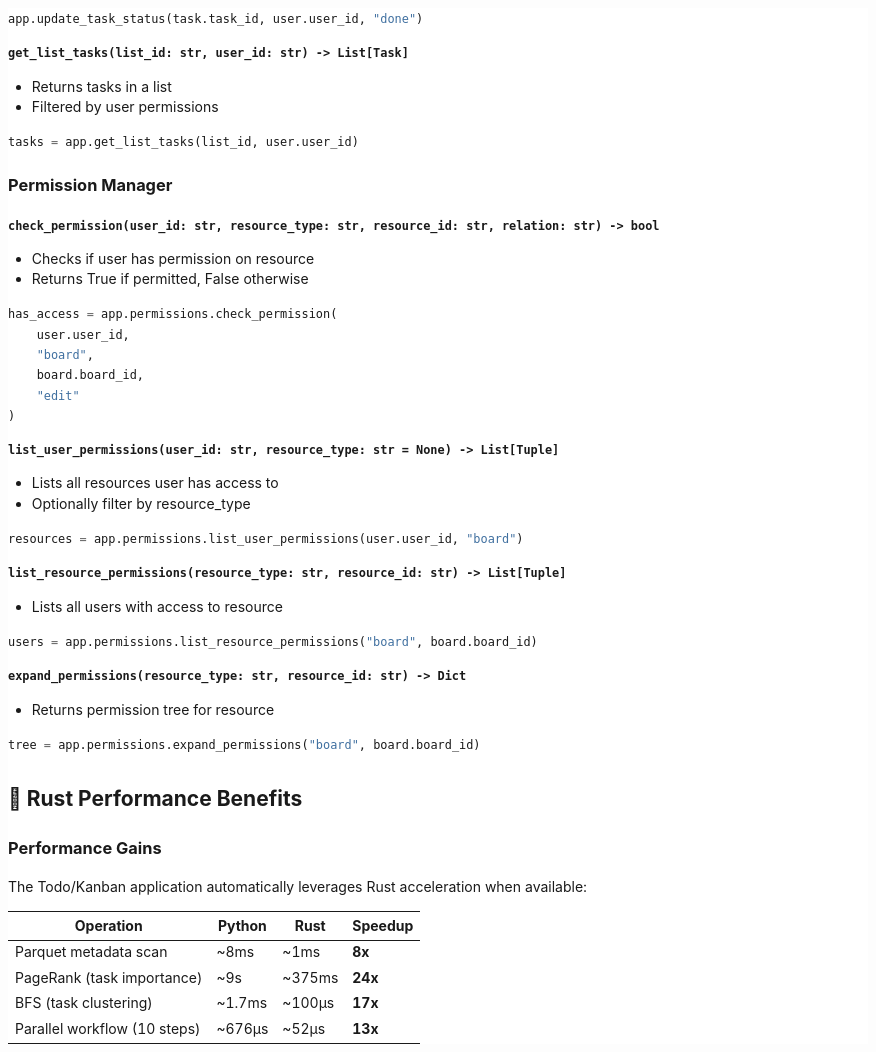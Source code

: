 ```python
app.update_task_status(task.task_id, user.user_id, "done")
```

**`get_list_tasks(list_id: str, user_id: str) -> List[Task]`**
- Returns tasks in a list
- Filtered by user permissions

```python
tasks = app.get_list_tasks(list_id, user.user_id)
```

### Permission Manager

**`check_permission(user_id: str, resource_type: str, resource_id: str, relation: str) -> bool`**
- Checks if user has permission on resource
- Returns True if permitted, False otherwise

```python
has_access = app.permissions.check_permission(
    user.user_id,
    "board",
    board.board_id,
    "edit"
)
```

**`list_user_permissions(user_id: str, resource_type: str = None) -> List[Tuple]`**
- Lists all resources user has access to
- Optionally filter by resource_type

```python
resources = app.permissions.list_user_permissions(user.user_id, "board")
```

**`list_resource_permissions(resource_type: str, resource_id: str) -> List[Tuple]`**
- Lists all users with access to resource

```python
users = app.permissions.list_resource_permissions("board", board.board_id)
```

**`expand_permissions(resource_type: str, resource_id: str) -> Dict`**
- Returns permission tree for resource

```python
tree = app.permissions.expand_permissions("board", board.board_id)
```

## 🚀 Rust Performance Benefits

### Performance Gains

The Todo/Kanban application automatically leverages Rust acceleration when available:

| Operation | Python | Rust | Speedup |
|-----------|--------|------|---------|
| Parquet metadata scan | ~8ms | ~1ms | **8x** |
| PageRank (task importance) | ~9s | ~375ms | **24x** |
| BFS (task clustering) | ~1.7ms | ~100μs | **17x** |
| Parallel workflow (10 steps) | ~676μs | ~52μs | **13x** |
